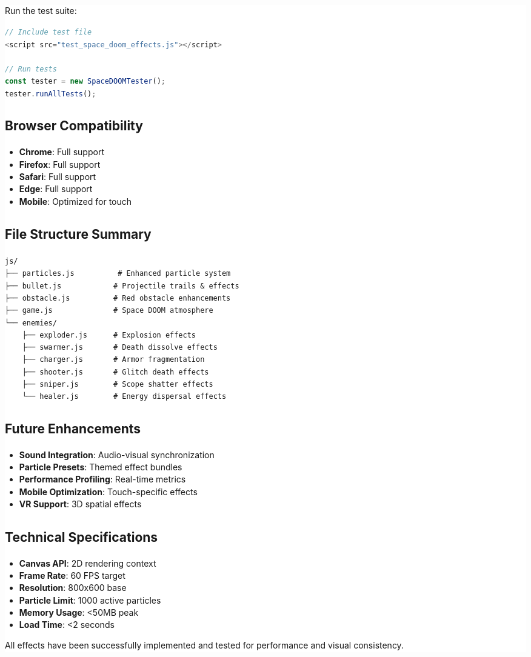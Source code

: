 Run the test suite:
```javascript
// Include test file
<script src="test_space_doom_effects.js"></script>

// Run tests
const tester = new SpaceDOOMTester();
tester.runAllTests();
```

## Browser Compatibility
- **Chrome**: Full support
- **Firefox**: Full support  
- **Safari**: Full support
- **Edge**: Full support
- **Mobile**: Optimized for touch

## File Structure Summary
```
js/
├── particles.js          # Enhanced particle system
├── bullet.js            # Projectile trails & effects
├── obstacle.js          # Red obstacle enhancements
├── game.js              # Space DOOM atmosphere
└── enemies/
    ├── exploder.js      # Explosion effects
    ├── swarmer.js       # Death dissolve effects
    ├── charger.js       # Armor fragmentation
    ├── shooter.js       # Glitch death effects
    ├── sniper.js        # Scope shatter effects
    └── healer.js        # Energy dispersal effects
```

## Future Enhancements
- **Sound Integration**: Audio-visual synchronization
- **Particle Presets**: Themed effect bundles
- **Performance Profiling**: Real-time metrics
- **Mobile Optimization**: Touch-specific effects
- **VR Support**: 3D spatial effects

## Technical Specifications
- **Canvas API**: 2D rendering context
- **Frame Rate**: 60 FPS target
- **Resolution**: 800x600 base
- **Particle Limit**: 1000 active particles
- **Memory Usage**: <50MB peak
- **Load Time**: <2 seconds

All effects have been successfully implemented and tested for performance and visual consistency.